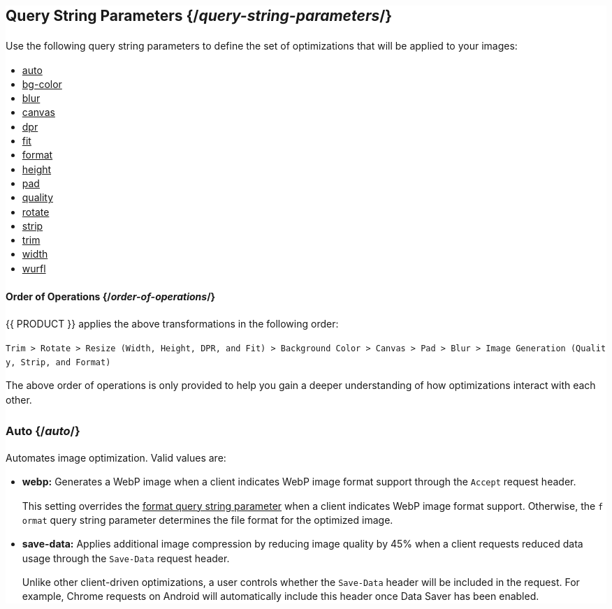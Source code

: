 ## Query String Parameters {/*query-string-parameters*/}

Use the following query string parameters to define the set of optimizations that will be applied to your images:

-   [auto](#auto)
-   [bg-color](#bg-color)
-   [blur](#blur)
-   [canvas](#canvas)
-   [dpr](#dpr)
-   [fit](#fit)
-   [format](#format)
-   [height](#height)
-   [pad](#pad)
-   [quality](#quality)
-   [rotate](#rotate)
-   [strip](#strip)
-   [trim](#trim)
-   [width](#width)
-   [wurfl](#wurfl)

#### Order of Operations {/*order-of-operations*/}

{{ PRODUCT }} applies the above transformations in the following order:

`Trim > Rotate > Resize (Width, Height, DPR, and Fit) > Background Color > Canvas > Pad > Blur > Image Generation (Quality, Strip, and Format)`

<Callout type="info">

  The above order of operations is only provided to help you gain a deeper understanding of how optimizations interact with each other.
  
</Callout>

### Auto {/*auto*/}

Automates image optimization. Valid values are:

-   **webp:** Generates a WebP image when a client indicates WebP image format support through the `Accept` request header.

    <Callout type="info">

    This setting overrides the [format query string parameter](#format) when a client indicates WebP image format support. Otherwise, the `format` query string parameter determines the file format for the optimized image.

    </Callout>

-   **save-data:** Applies additional image compression by reducing image quality by 45% when a client requests reduced data usage through the `Save-Data` request header.

    <Callout type="info">

      Unlike other client-driven optimizations, a user controls whether the `Save-Data` header will be included in the request. For example, Chrome requests on Android will automatically include this header once Data Saver has been enabled.
